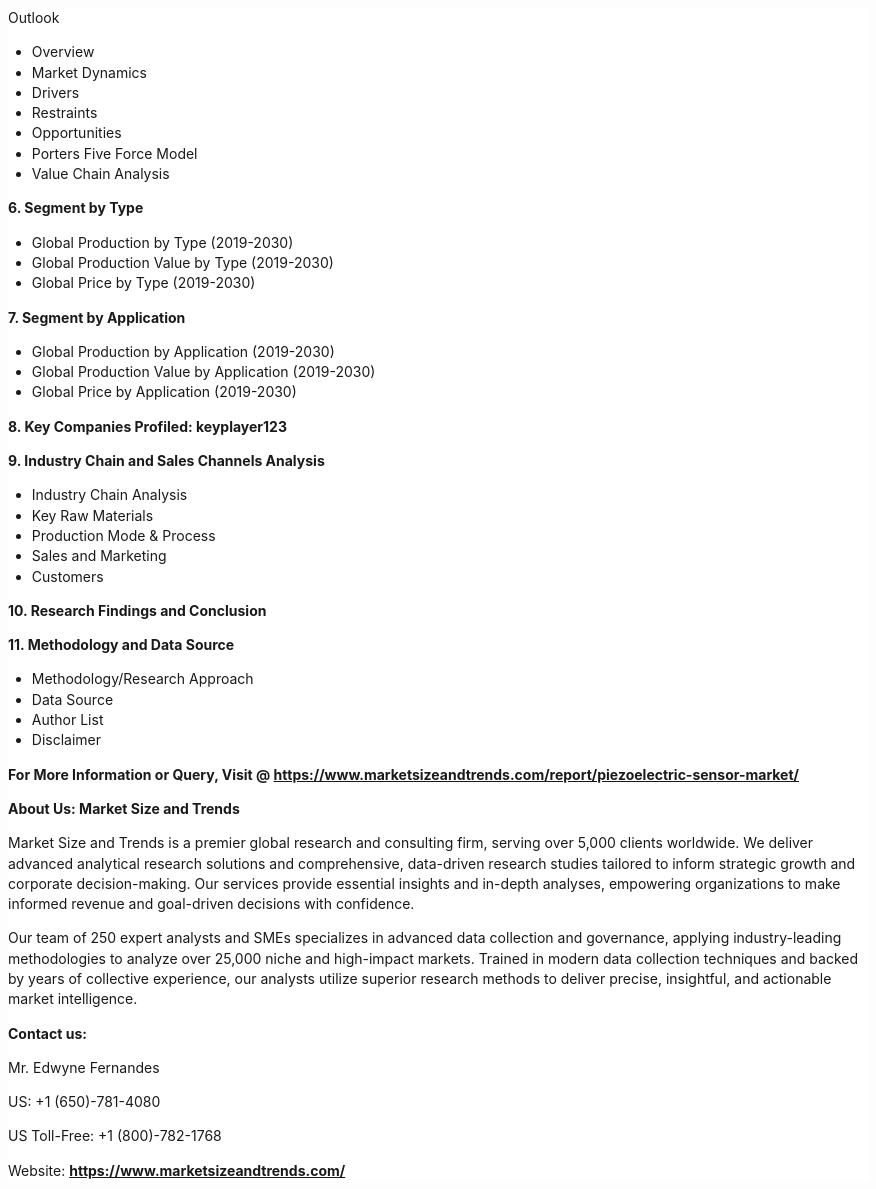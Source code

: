 Outlook</strong></p><ul><li>Overview</li><li>Market Dynamics</li><li>Drivers</li><li>Restraints</li><li>Opportunities</li><li>Porters Five Force Model</li><li>Value Chain Analysis&nbsp;</li></ul><p><strong>6. Segment by Type</strong></p><ul><li>Global Production by Type (2019-2030)</li><li>Global Production Value by Type (2019-2030)</li><li>Global Price by Type (2019-2030)</li></ul><p><strong>7. Segment by Application</strong></p><ul><li>Global Production by Application (2019-2030)</li><li>Global Production Value by Application (2019-2030)</li><li>Global Price by Application (2019-2030)</li></ul><p><strong>8. Key Companies Profiled: keyplayer123</strong></p><p><strong>9. Industry Chain and Sales Channels Analysis</strong></p><ul><li>Industry Chain Analysis</li><li>Key Raw Materials</li><li>Production Mode &amp; Process</li><li>Sales and Marketing</li><li>Customers</li></ul><p><strong>10. Research Findings and Conclusion</strong></p><p><strong>11. Methodology and Data Source</strong></p><ul><li>Methodology/Research Approach</li><li>Data Source</li><li>Author List</li><li>Disclaimer</li></ul></p><p><strong>For More Information or Query, Visit @ <a href="https://www.marketsizeandtrends.com/report/piezoelectric-sensor-market/">https://www.marketsizeandtrends.com/report/piezoelectric-sensor-market/</a></strong></p><p><strong>About Us: Market Size and Trends</strong></p><p>Market Size and Trends is a premier global research and consulting firm, serving over 5,000 clients worldwide. We deliver advanced analytical research solutions and comprehensive, data-driven research studies tailored to inform strategic growth and corporate decision-making. Our services provide essential insights and in-depth analyses, empowering organizations to make informed revenue and goal-driven decisions with confidence.</p><p>Our team of 250 expert analysts and SMEs specializes in advanced data collection and governance, applying industry-leading methodologies to analyze over 25,000 niche and high-impact markets. Trained in modern data collection techniques and backed by years of collective experience, our analysts utilize superior research methods to deliver precise, insightful, and actionable market intelligence.</p><p><strong>Contact us:</strong></p><p>Mr. Edwyne Fernandes</p><p>US: +1 (650)-781-4080</p><p>US Toll-Free: +1 (800)-782-1768</p><p>Website: <strong><a href="https://www.marketsizeandtrends.com/">https://www.marketsizeandtrends.com/</a></strong></p>
